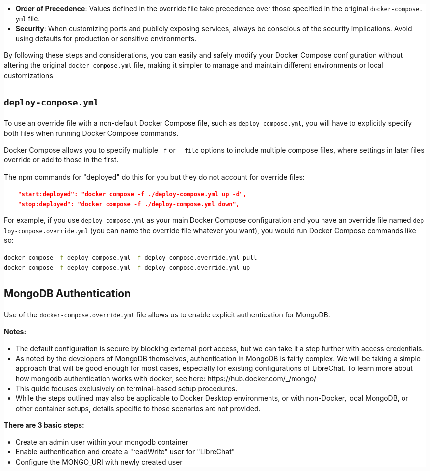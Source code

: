 - **Order of Precedence**: Values defined in the override file take precedence over those specified in the original `docker-compose.yml` file.
- **Security**: When customizing ports and publicly exposing services, always be conscious of the security implications. Avoid using defaults for production or sensitive environments.

By following these steps and considerations, you can easily and safely modify your Docker Compose configuration without altering the original `docker-compose.yml` file, making it simpler to manage and maintain different environments or local customizations.


## `deploy-compose.yml`

To use an override file with a non-default Docker Compose file, such as `deploy-compose.yml`, you will have to explicitly specify both files when running Docker Compose commands.

Docker Compose allows you to specify multiple `-f` or `--file` options to include multiple compose files, where settings in later files override or add to those in the first.

The npm commands for "deployed" do this for you but they do not account for override files:

```json
    "start:deployed": "docker compose -f ./deploy-compose.yml up -d",
    "stop:deployed": "docker compose -f ./deploy-compose.yml down",
```

For example, if you use `deploy-compose.yml` as your main Docker Compose configuration and you have an override file named `deploy-compose.override.yml` (you can name the override file whatever you want), you would run Docker Compose commands like so:

```bash
docker compose -f deploy-compose.yml -f deploy-compose.override.yml pull
docker compose -f deploy-compose.yml -f deploy-compose.override.yml up
```

## MongoDB Authentication

Use of the `docker-compose.override.yml` file allows us to enable explicit authentication for MongoDB.

**Notes:**

- The default configuration is secure by blocking external port access, but we can take it a step further with access credentials.
- As noted by the developers of MongoDB themselves, authentication in MongoDB is fairly complex. We will be taking a simple approach that will be good enough for most cases, especially for existing configurations of LibreChat. To learn more about how mongodb authentication works with docker, see here: https://hub.docker.com/_/mongo/
- This guide focuses exclusively on terminal-based setup procedures.
- While the steps outlined may also be applicable to Docker Desktop environments, or with non-Docker, local MongoDB, or other container setups, details specific to those scenarios are not provided.

**There are 3 basic steps:**

- Create an admin user within your mongodb container
- Enable authentication and create a "readWrite" user for "LibreChat"
- Configure the MONGO_URI with newly created user
